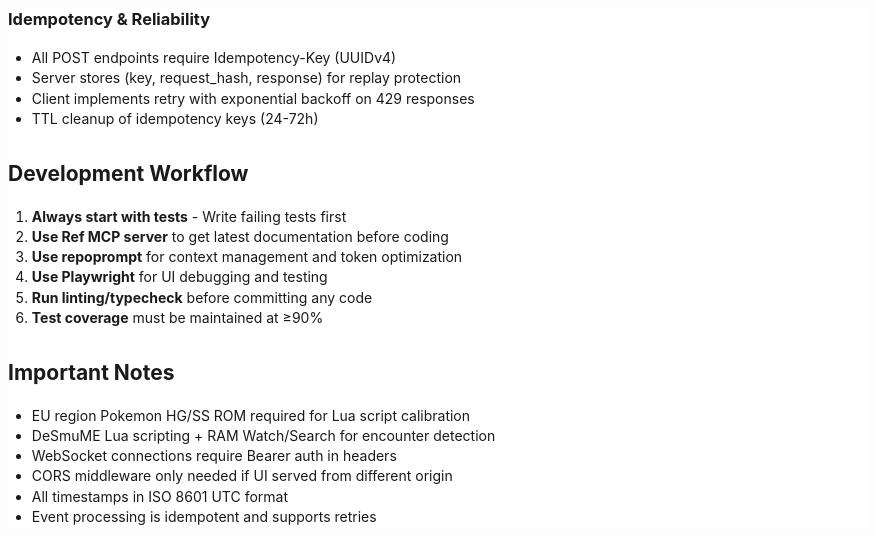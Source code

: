 ### Idempotency & Reliability
- All POST endpoints require Idempotency-Key (UUIDv4)
- Server stores (key, request_hash, response) for replay protection
- Client implements retry with exponential backoff on 429 responses
- TTL cleanup of idempotency keys (24-72h)

## Development Workflow

1. **Always start with tests** - Write failing tests first
2. **Use Ref MCP server** to get latest documentation before coding
3. **Use repoprompt** for context management and token optimization  
4. **Use Playwright** for UI debugging and testing
5. **Run linting/typecheck** before committing any code
6. **Test coverage** must be maintained at ≥90%

## Important Notes
- EU region Pokemon HG/SS ROM required for Lua script calibration
- DeSmuME Lua scripting + RAM Watch/Search for encounter detection
- WebSocket connections require Bearer auth in headers
- CORS middleware only needed if UI served from different origin
- All timestamps in ISO 8601 UTC format
- Event processing is idempotent and supports retries